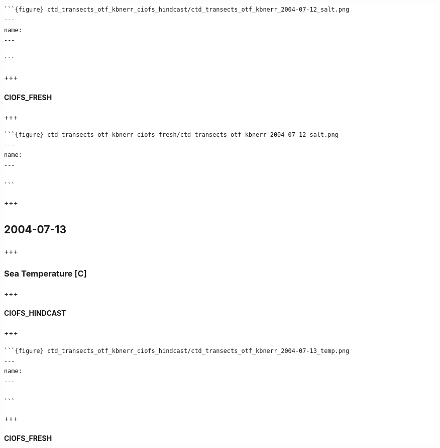 ````{div} full-width                
```{figure} ctd_transects_otf_kbnerr_ciofs_hindcast/ctd_transects_otf_kbnerr_2004-07-12_salt.png
---
name: 
---

```
````


+++

#### CIOFS_FRESH


+++



````{div} full-width                
```{figure} ctd_transects_otf_kbnerr_ciofs_fresh/ctd_transects_otf_kbnerr_2004-07-12_salt.png
---
name: 
---

```
````


+++

## 2004-07-13


+++

### Sea Temperature [C]


+++

#### CIOFS_HINDCAST


+++



````{div} full-width                
```{figure} ctd_transects_otf_kbnerr_ciofs_hindcast/ctd_transects_otf_kbnerr_2004-07-13_temp.png
---
name: 
---

```
````


+++

#### CIOFS_FRESH
